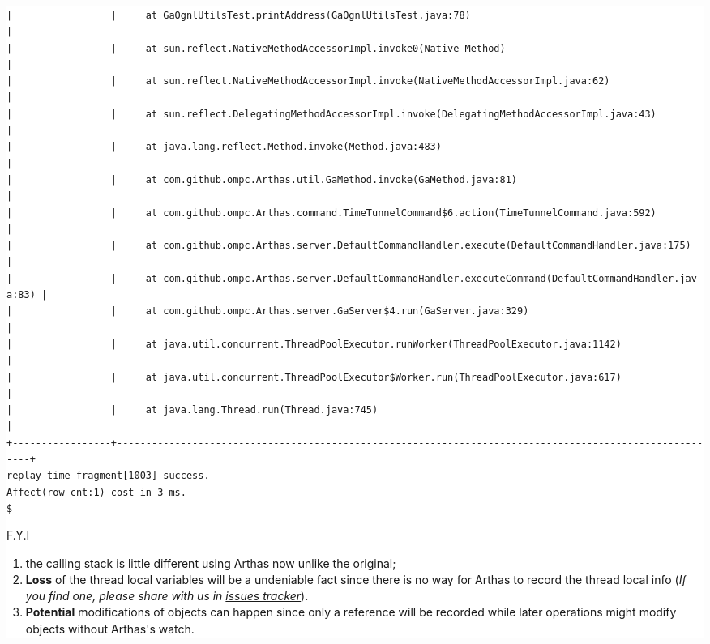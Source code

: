 ```
|                 |     at GaOgnlUtilsTest.printAddress(GaOgnlUtilsTest.java:78)                                            |
|                 |     at sun.reflect.NativeMethodAccessorImpl.invoke0(Native Method)                                      |
|                 |     at sun.reflect.NativeMethodAccessorImpl.invoke(NativeMethodAccessorImpl.java:62)                    |
|                 |     at sun.reflect.DelegatingMethodAccessorImpl.invoke(DelegatingMethodAccessorImpl.java:43)            |
|                 |     at java.lang.reflect.Method.invoke(Method.java:483)                                                 |
|                 |     at com.github.ompc.Arthas.util.GaMethod.invoke(GaMethod.java:81)                                     |
|                 |     at com.github.ompc.Arthas.command.TimeTunnelCommand$6.action(TimeTunnelCommand.java:592)             |
|                 |     at com.github.ompc.Arthas.server.DefaultCommandHandler.execute(DefaultCommandHandler.java:175)       |
|                 |     at com.github.ompc.Arthas.server.DefaultCommandHandler.executeCommand(DefaultCommandHandler.java:83) |
|                 |     at com.github.ompc.Arthas.server.GaServer$4.run(GaServer.java:329)                                   |
|                 |     at java.util.concurrent.ThreadPoolExecutor.runWorker(ThreadPoolExecutor.java:1142)                  |
|                 |     at java.util.concurrent.ThreadPoolExecutor$Worker.run(ThreadPoolExecutor.java:617)                  |
|                 |     at java.lang.Thread.run(Thread.java:745)                                                            |
+-----------------+---------------------------------------------------------------------------------------------------------+
replay time fragment[1003] success.
Affect(row-cnt:1) cost in 3 ms.
$ 
```

F.Y.I
1. the calling stack is little different using Arthas now unlike the original;
2. **Loss** of the thread local variables will be a undeniable fact since there is no way for Arthas to record the thread local info (*If you find one, please share with us in [issues tracker](https://github.com/alibaba/arthas/issues)*). 
3. **Potential** modifications of objects can happen since only a reference will be recorded while later operations might modify objects without Arthas's watch.
